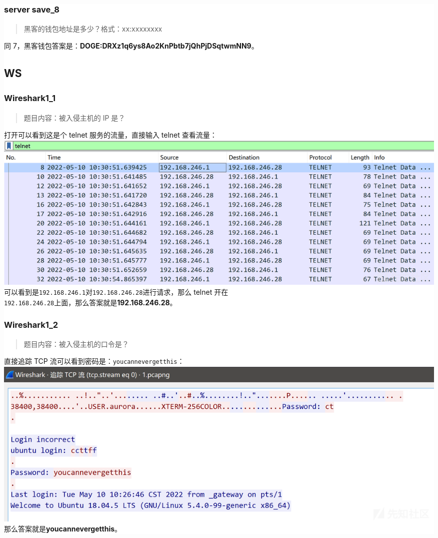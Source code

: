### server save\_8

> 黑客的钱包地址是多少？格式：xx:xxxxxxxx

同 7，黑客钱包答案是：**DOGE:DRXz1q6ys8Ao2KnPbtb7jQhPjDSqtwmNN9**。

## WS

### Wireshark1\_1

> 题目内容：被入侵主机的 IP 是？

打开可以看到这是个 telnet 服务的流量，直接输入 telnet 查看流量：  
[![](assets/1702520939-250df0dfe12324e88588ef54fcf56dfc.png)](https://xzfile.aliyuncs.com/media/upload/picture/20231213160652-92ffc9cc-998e-1.png)  
可以看到是`192.168.246.1`对`192.168.246.28`进行请求，那么 telnet 开在  
`192.168.246.28`上面，那么答案就是**192.168.246.28**。

### Wireshark1\_2

> 题目内容：被入侵主机的口令是？

直接追踪 TCP 流可以看到密码是：`youcannevergetthis`：  
[![](assets/1702520939-514cc106cd4f0b5cb3b7a4bb2ecec57f.png)](https://xzfile.aliyuncs.com/media/upload/picture/20231213160715-a06dcb68-998e-1.png)  
那么答案就是**youcannevergetthis**。
